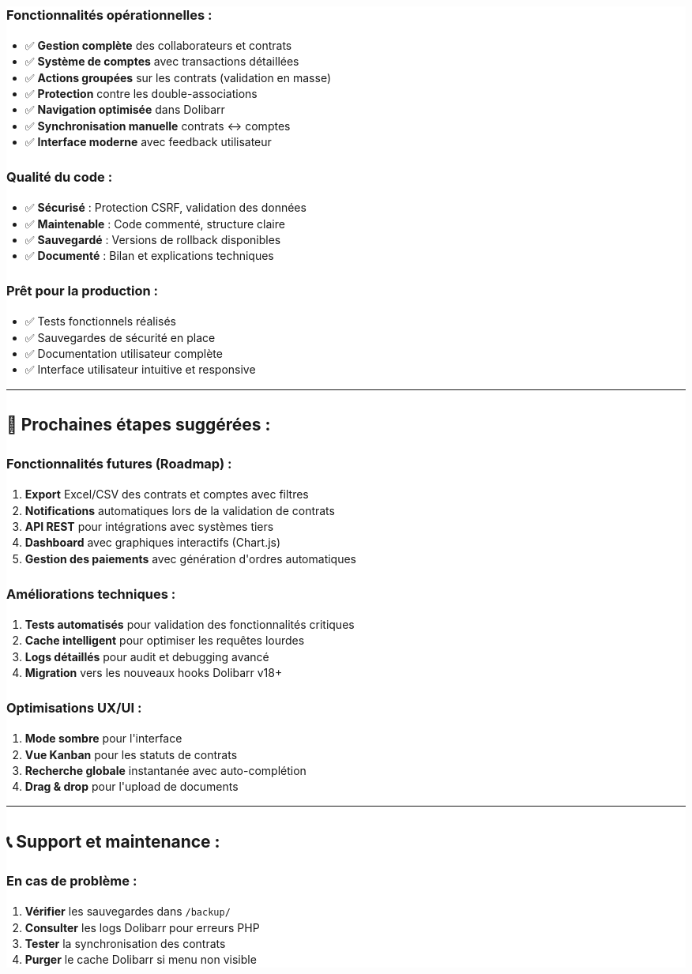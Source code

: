 ### **Fonctionnalités opérationnelles :**
- ✅ **Gestion complète** des collaborateurs et contrats
- ✅ **Système de comptes** avec transactions détaillées
- ✅ **Actions groupées** sur les contrats (validation en masse)
- ✅ **Protection** contre les double-associations
- ✅ **Navigation optimisée** dans Dolibarr
- ✅ **Synchronisation manuelle** contrats ↔ comptes
- ✅ **Interface moderne** avec feedback utilisateur

### **Qualité du code :**
- ✅ **Sécurisé** : Protection CSRF, validation des données
- ✅ **Maintenable** : Code commenté, structure claire
- ✅ **Sauvegardé** : Versions de rollback disponibles
- ✅ **Documenté** : Bilan et explications techniques

### **Prêt pour la production :**
- ✅ Tests fonctionnels réalisés
- ✅ Sauvegardes de sécurité en place  
- ✅ Documentation utilisateur complète
- ✅ Interface utilisateur intuitive et responsive

---

## 🚀 **Prochaines étapes suggérées :**

### **Fonctionnalités futures (Roadmap) :**
1. **Export** Excel/CSV des contrats et comptes avec filtres
2. **Notifications** automatiques lors de la validation de contrats
3. **API REST** pour intégrations avec systèmes tiers
4. **Dashboard** avec graphiques interactifs (Chart.js)
5. **Gestion des paiements** avec génération d'ordres automatiques

### **Améliorations techniques :**
1. **Tests automatisés** pour validation des fonctionnalités critiques
2. **Cache intelligent** pour optimiser les requêtes lourdes
3. **Logs détaillés** pour audit et debugging avancé
4. **Migration** vers les nouveaux hooks Dolibarr v18+

### **Optimisations UX/UI :**
1. **Mode sombre** pour l'interface
2. **Vue Kanban** pour les statuts de contrats
3. **Recherche globale** instantanée avec auto-complétion
4. **Drag & drop** pour l'upload de documents

---

## 📞 **Support et maintenance :**

### **En cas de problème :**
1. **Vérifier** les sauvegardes dans `/backup/`
2. **Consulter** les logs Dolibarr pour erreurs PHP
3. **Tester** la synchronisation des contrats
4. **Purger** le cache Dolibarr si menu non visible
